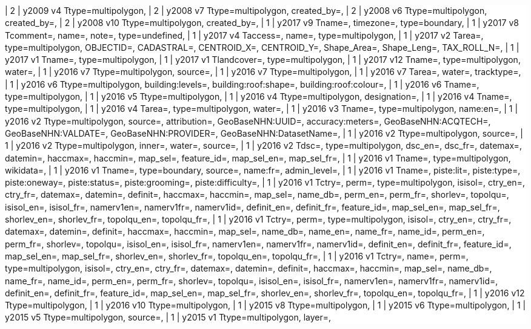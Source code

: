|      2  |  y2009 v4 Ttype=multipolygon, 
|      2  |  y2008 v7 Ttype=multipolygon, created_by=, 
|      2  |  y2008 v6 Ttype=multipolygon, created_by=, 
|      2  |  y2008 v10 Ttype=multipolygon, created_by=, 
|      1  |  y2017 v9 Tname=, timezone=, type=boundary, 
|      1  |  y2017 v8 Tcomment=, name=, note=, type=undefined, 
|      1  |  y2017 v4 Taccess=, name=, type=multipolygon, 
|      1  |  y2017 v2 Tarea=, type=multipolygon, OBJECTID=, CADASTRAL=, CENTROID_X=, CENTROID_Y=, Shape_Area=, Shape_Leng=, TAX_ROLL_N=, 
|      1  |  y2017 v1 Tname=, type=multipolygon, 
|      1  |  y2017 v1 Tlandcover=, type=multipolygon, 
|      1  |  y2017 v12 Tname=, type=multipolygon, water=, 
|      1  |  y2016 v7 Ttype=multipolygon, source=, 
|      1  |  y2016 v7 Ttype=multipolygon, 
|      1  |  y2016 v7 Tarea=, water=, tracktype=, 
|      1  |  y2016 v6 Ttype=multipolygon, building:levels=, building:roof:shape=, building:roof:colour=, 
|      1  |  y2016 v6 Tname=, type=multipolygon, 
|      1  |  y2016 v5 Ttype=multipolygon, 
|      1  |  y2016 v4 Ttype=multipolygon, designation=, 
|      1  |  y2016 v4 Tname=, type=multipolygon, 
|      1  |  y2016 v4 Tarea=, type=multipolygon, water=, 
|      1  |  y2016 v3 Tname=, type=multipolygon, name:en=, 
|      1  |  y2016 v2 Ttype=multipolygon, source=, attribution=, GeoBaseNHN:UUID=, accuracy:meters=, GeoBaseNHN:ACQTECH=, GeoBaseNHN:VALDATE=, GeoBaseNHN:PROVIDER=, GeoBaseNHN:DatasetName=, 
|      1  |  y2016 v2 Ttype=multipolygon, source=, 
|      1  |  y2016 v2 Ttype=multipolygon, inner=, water=, source=, 
|      1  |  y2016 v2 Tdsc=, type=multipolygon, dsc_en=, dsc_fr=, datemax=, datemin=, haccmax=, haccmin=, map_sel=, feature_id=, map_sel_en=, map_sel_fr=, 
|      1  |  y2016 v1 Tname=, type=multipolygon, wikidata=, 
|      1  |  y2016 v1 Tname=, type=boundary, source=, name:fr=, admin_level=, 
|      1  |  y2016 v1 Tname=, piste:lit=, piste:type=, piste:oneway=, piste:status=, piste:grooming=, piste:difficulty=, 
|      1  |  y2016 v1 Tctry=, perm=, type=multipolygon, isisol=, ctry_en=, ctry_fr=, datemax=, datemin=, definit=, haccmax=, haccmin=, map_sel=, name_db=, perm_en=, perm_fr=, shorlev=, topolqu=, isisol_en=, isisol_fr=, namerv1en=, namerv1fr=, namerv1id=, definit_en=, definit_fr=, feature_id=, map_sel_en=, map_sel_fr=, shorlev_en=, shorlev_fr=, topolqu_en=, topolqu_fr=, 
|      1  |  y2016 v1 Tctry=, perm=, type=multipolygon, isisol=, ctry_en=, ctry_fr=, datemax=, datemin=, definit=, haccmax=, haccmin=, map_sel=, name_db=, name_en=, name_fr=, name_id=, perm_en=, perm_fr=, shorlev=, topolqu=, isisol_en=, isisol_fr=, namerv1en=, namerv1fr=, namerv1id=, definit_en=, definit_fr=, feature_id=, map_sel_en=, map_sel_fr=, shorlev_en=, shorlev_fr=, topolqu_en=, topolqu_fr=, 
|      1  |  y2016 v1 Tctry=, name=, perm=, type=multipolygon, isisol=, ctry_en=, ctry_fr=, datemax=, datemin=, definit=, haccmax=, haccmin=, map_sel=, name_db=, name_fr=, name_id=, perm_en=, perm_fr=, shorlev=, topolqu=, isisol_en=, isisol_fr=, namerv1en=, namerv1fr=, namerv1id=, definit_en=, definit_fr=, feature_id=, map_sel_en=, map_sel_fr=, shorlev_en=, shorlev_fr=, topolqu_en=, topolqu_fr=, 
|      1  |  y2016 v12 Ttype=multipolygon, 
|      1  |  y2016 v10 Ttype=multipolygon, 
|      1  |  y2015 v8 Ttype=multipolygon, 
|      1  |  y2015 v6 Ttype=multipolygon, 
|      1  |  y2015 v5 Ttype=multipolygon, source=, 
|      1  |  y2015 v1 Ttype=multipolygon, layer=, 